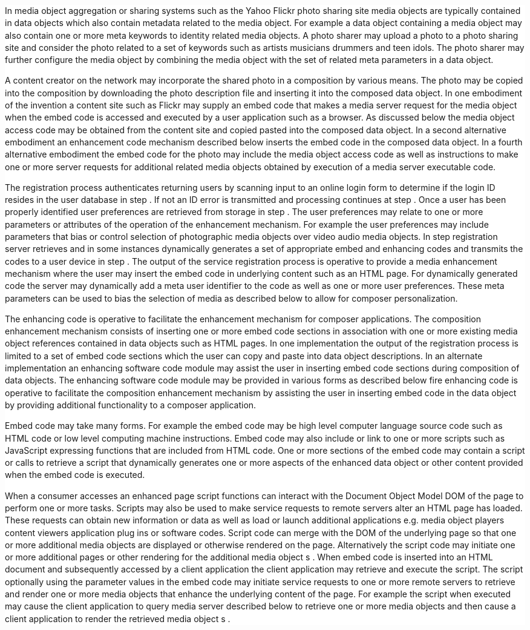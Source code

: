 In media object aggregation or sharing systems such as the Yahoo Flickr photo sharing site media objects are typically contained in data objects which also contain metadata related to the media object. For example a data object containing a media object may also contain one or more meta keywords to identity related media objects. A photo sharer may upload a photo to a photo sharing site and consider the photo related to a set of keywords such as artists musicians drummers and teen idols. The photo sharer may further configure the media object by combining the media object with the set of related meta parameters in a data object.

A content creator on the network may incorporate the shared photo in a composition by various means. The photo may be copied into the composition by downloading the photo description file and inserting it into the composed data object. In one embodiment of the invention a content site such as Flickr may supply an embed code that makes a media server request for the media object when the embed code is accessed and executed by a user application such as a browser. As discussed below the media object access code may be obtained from the content site and copied pasted into the composed data object. In a second alternative embodiment an enhancement code mechanism described below inserts the embed code in the composed data object. In a fourth alternative embodiment the embed code for the photo may include the media object access code as well as instructions to make one or more server requests for additional related media objects obtained by execution of a media server executable code.

The registration process authenticates returning users by scanning input to an online login form to determine if the login ID resides in the user database in step . If not an ID error is transmitted and processing continues at step . Once a user has been properly identified user preferences are retrieved from storage in step . The user preferences may relate to one or more parameters or attributes of the operation of the enhancement mechanism. For example the user preferences may include parameters that bias or control selection of photographic media objects over video audio media objects. In step registration server retrieves and in some instances dynamically generates a set of appropriate embed and enhancing codes and transmits the codes to a user device in step . The output of the service registration process is operative to provide a media enhancement mechanism where the user may insert the embed code in underlying content such as an HTML page. For dynamically generated code the server may dynamically add a meta user identifier to the code as well as one or more user preferences. These meta parameters can be used to bias the selection of media as described below to allow for composer personalization.

The enhancing code is operative to facilitate the enhancement mechanism for composer applications. The composition enhancement mechanism consists of inserting one or more embed code sections in association with one or more existing media object references contained in data objects such as HTML pages. In one implementation the output of the registration process is limited to a set of embed code sections which the user can copy and paste into data object descriptions. In an alternate implementation an enhancing software code module may assist the user in inserting embed code sections during composition of data objects. The enhancing software code module may be provided in various forms as described below fire enhancing code is operative to facilitate the composition enhancement mechanism by assisting the user in inserting embed code in the data object by providing additional functionality to a composer application.

Embed code may take many forms. For example the embed code may be high level computer language source code such as HTML code or low level computing machine instructions. Embed code may also include or link to one or more scripts such as JavaScript expressing functions that are included from HTML code. One or more sections of the embed code may contain a script or calls to retrieve a script that dynamically generates one or more aspects of the enhanced data object or other content provided when the embed code is executed.

When a consumer accesses an enhanced page script functions can interact with the Document Object Model DOM of the page to perform one or more tasks. Scripts may also be used to make service requests to remote servers alter an HTML page has loaded. These requests can obtain new information or data as well as load or launch additional applications e.g. media object players content viewers application plug ins or software codes. Script code can merge with the DOM of the underlying page so that one or more additional media objects are displayed or otherwise rendered on the page. Alternatively the script code may initiate one or more additional pages or other rendering for the additional media object s . When embed code is inserted into an HTML document and subsequently accessed by a client application the client application may retrieve and execute the script. The script optionally using the parameter values in the embed code may initiate service requests to one or more remote servers to retrieve and render one or more media objects that enhance the underlying content of the page. For example the script when executed may cause the client application to query media server described below to retrieve one or more media objects and then cause a client application to render the retrieved media object s .
